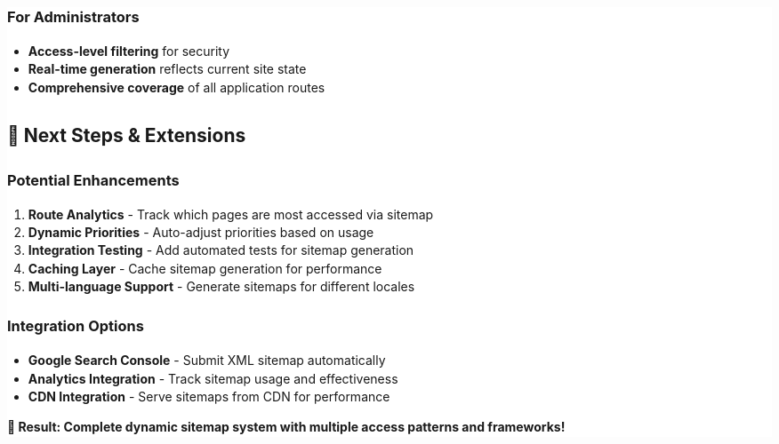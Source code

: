 ### **For Administrators**
- **Access-level filtering** for security
- **Real-time generation** reflects current site state
- **Comprehensive coverage** of all application routes

## **🚀 Next Steps & Extensions**

### **Potential Enhancements**
1. **Route Analytics** - Track which pages are most accessed via sitemap
2. **Dynamic Priorities** - Auto-adjust priorities based on usage
3. **Integration Testing** - Add automated tests for sitemap generation
4. **Caching Layer** - Cache sitemap generation for performance
5. **Multi-language Support** - Generate sitemaps for different locales

### **Integration Options**
- **Google Search Console** - Submit XML sitemap automatically
- **Analytics Integration** - Track sitemap usage and effectiveness
- **CDN Integration** - Serve sitemaps from CDN for performance

**🎉 Result: Complete dynamic sitemap system with multiple access patterns and frameworks!**